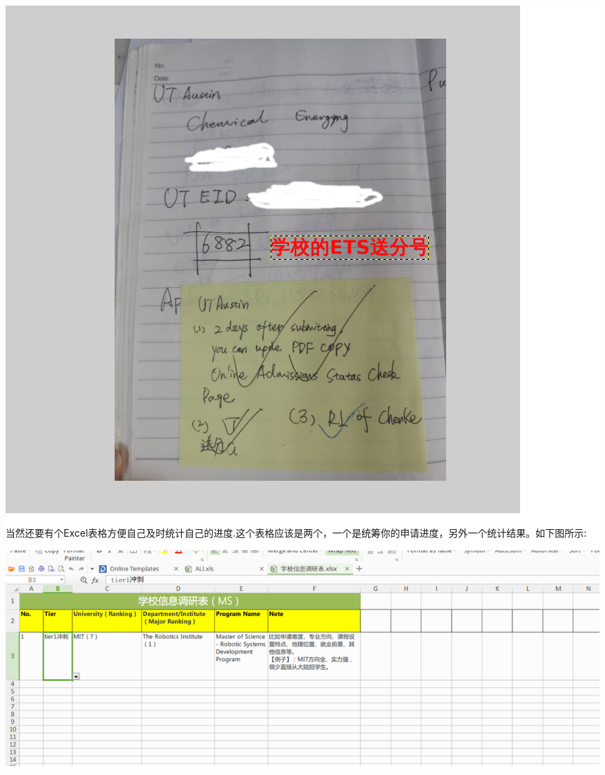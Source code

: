 ![tu1](/images/apply/record.png) 

当然还要有个Excel表格方便自己及时统计自己的进度.这个表格应该是两个，一个是统筹你的申请进度，另外一个统计结果。如下图所示:

![tu2](/images/apply/1.png) 
